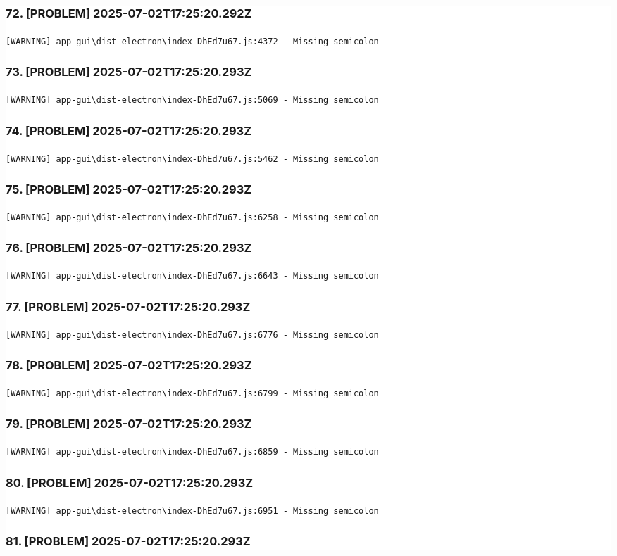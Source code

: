 ### 72. [PROBLEM] 2025-07-02T17:25:20.292Z

```
[WARNING] app-gui\dist-electron\index-DhEd7u67.js:4372 - Missing semicolon
```

### 73. [PROBLEM] 2025-07-02T17:25:20.293Z

```
[WARNING] app-gui\dist-electron\index-DhEd7u67.js:5069 - Missing semicolon
```

### 74. [PROBLEM] 2025-07-02T17:25:20.293Z

```
[WARNING] app-gui\dist-electron\index-DhEd7u67.js:5462 - Missing semicolon
```

### 75. [PROBLEM] 2025-07-02T17:25:20.293Z

```
[WARNING] app-gui\dist-electron\index-DhEd7u67.js:6258 - Missing semicolon
```

### 76. [PROBLEM] 2025-07-02T17:25:20.293Z

```
[WARNING] app-gui\dist-electron\index-DhEd7u67.js:6643 - Missing semicolon
```

### 77. [PROBLEM] 2025-07-02T17:25:20.293Z

```
[WARNING] app-gui\dist-electron\index-DhEd7u67.js:6776 - Missing semicolon
```

### 78. [PROBLEM] 2025-07-02T17:25:20.293Z

```
[WARNING] app-gui\dist-electron\index-DhEd7u67.js:6799 - Missing semicolon
```

### 79. [PROBLEM] 2025-07-02T17:25:20.293Z

```
[WARNING] app-gui\dist-electron\index-DhEd7u67.js:6859 - Missing semicolon
```

### 80. [PROBLEM] 2025-07-02T17:25:20.293Z

```
[WARNING] app-gui\dist-electron\index-DhEd7u67.js:6951 - Missing semicolon
```

### 81. [PROBLEM] 2025-07-02T17:25:20.293Z
